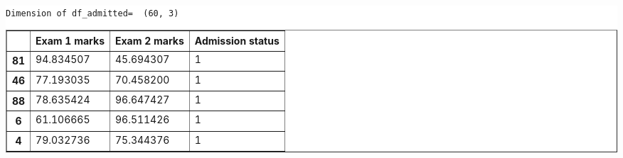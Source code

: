     Dimension of df_admitted=  (60, 3)
    




<div>
<style scoped>
    .dataframe tbody tr th:only-of-type {
        vertical-align: middle;
    }

    .dataframe tbody tr th {
        vertical-align: top;
    }

    .dataframe thead th {
        text-align: right;
    }
</style>
<table border="1" class="dataframe">
  <thead>
    <tr style="text-align: right;">
      <th></th>
      <th>Exam 1 marks</th>
      <th>Exam 2 marks</th>
      <th>Admission status</th>
    </tr>
  </thead>
  <tbody>
    <tr>
      <th>81</th>
      <td>94.834507</td>
      <td>45.694307</td>
      <td>1</td>
    </tr>
    <tr>
      <th>46</th>
      <td>77.193035</td>
      <td>70.458200</td>
      <td>1</td>
    </tr>
    <tr>
      <th>88</th>
      <td>78.635424</td>
      <td>96.647427</td>
      <td>1</td>
    </tr>
    <tr>
      <th>6</th>
      <td>61.106665</td>
      <td>96.511426</td>
      <td>1</td>
    </tr>
    <tr>
      <th>4</th>
      <td>79.032736</td>
      <td>75.344376</td>
      <td>1</td>
    </tr>
  </tbody>
</table>
</div>
